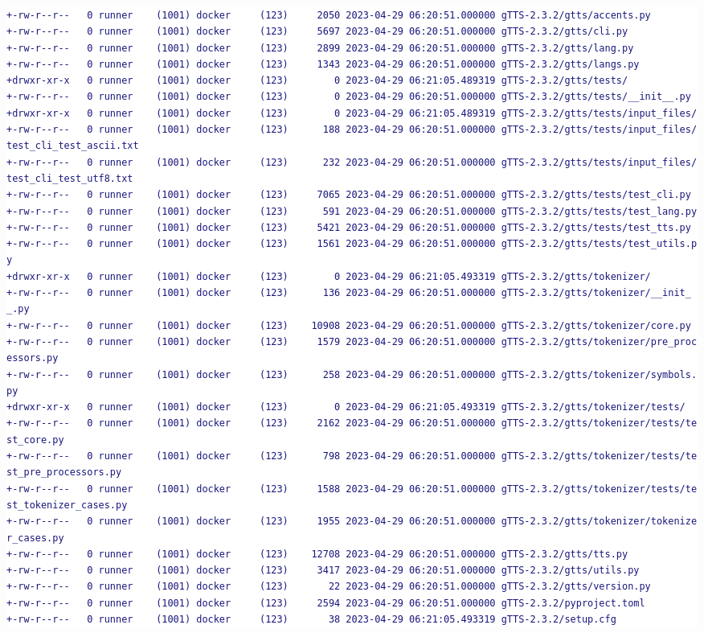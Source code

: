 ```diff
+-rw-r--r--   0 runner    (1001) docker     (123)     2050 2023-04-29 06:20:51.000000 gTTS-2.3.2/gtts/accents.py
+-rw-r--r--   0 runner    (1001) docker     (123)     5697 2023-04-29 06:20:51.000000 gTTS-2.3.2/gtts/cli.py
+-rw-r--r--   0 runner    (1001) docker     (123)     2899 2023-04-29 06:20:51.000000 gTTS-2.3.2/gtts/lang.py
+-rw-r--r--   0 runner    (1001) docker     (123)     1343 2023-04-29 06:20:51.000000 gTTS-2.3.2/gtts/langs.py
+drwxr-xr-x   0 runner    (1001) docker     (123)        0 2023-04-29 06:21:05.489319 gTTS-2.3.2/gtts/tests/
+-rw-r--r--   0 runner    (1001) docker     (123)        0 2023-04-29 06:20:51.000000 gTTS-2.3.2/gtts/tests/__init__.py
+drwxr-xr-x   0 runner    (1001) docker     (123)        0 2023-04-29 06:21:05.489319 gTTS-2.3.2/gtts/tests/input_files/
+-rw-r--r--   0 runner    (1001) docker     (123)      188 2023-04-29 06:20:51.000000 gTTS-2.3.2/gtts/tests/input_files/test_cli_test_ascii.txt
+-rw-r--r--   0 runner    (1001) docker     (123)      232 2023-04-29 06:20:51.000000 gTTS-2.3.2/gtts/tests/input_files/test_cli_test_utf8.txt
+-rw-r--r--   0 runner    (1001) docker     (123)     7065 2023-04-29 06:20:51.000000 gTTS-2.3.2/gtts/tests/test_cli.py
+-rw-r--r--   0 runner    (1001) docker     (123)      591 2023-04-29 06:20:51.000000 gTTS-2.3.2/gtts/tests/test_lang.py
+-rw-r--r--   0 runner    (1001) docker     (123)     5421 2023-04-29 06:20:51.000000 gTTS-2.3.2/gtts/tests/test_tts.py
+-rw-r--r--   0 runner    (1001) docker     (123)     1561 2023-04-29 06:20:51.000000 gTTS-2.3.2/gtts/tests/test_utils.py
+drwxr-xr-x   0 runner    (1001) docker     (123)        0 2023-04-29 06:21:05.493319 gTTS-2.3.2/gtts/tokenizer/
+-rw-r--r--   0 runner    (1001) docker     (123)      136 2023-04-29 06:20:51.000000 gTTS-2.3.2/gtts/tokenizer/__init__.py
+-rw-r--r--   0 runner    (1001) docker     (123)    10908 2023-04-29 06:20:51.000000 gTTS-2.3.2/gtts/tokenizer/core.py
+-rw-r--r--   0 runner    (1001) docker     (123)     1579 2023-04-29 06:20:51.000000 gTTS-2.3.2/gtts/tokenizer/pre_processors.py
+-rw-r--r--   0 runner    (1001) docker     (123)      258 2023-04-29 06:20:51.000000 gTTS-2.3.2/gtts/tokenizer/symbols.py
+drwxr-xr-x   0 runner    (1001) docker     (123)        0 2023-04-29 06:21:05.493319 gTTS-2.3.2/gtts/tokenizer/tests/
+-rw-r--r--   0 runner    (1001) docker     (123)     2162 2023-04-29 06:20:51.000000 gTTS-2.3.2/gtts/tokenizer/tests/test_core.py
+-rw-r--r--   0 runner    (1001) docker     (123)      798 2023-04-29 06:20:51.000000 gTTS-2.3.2/gtts/tokenizer/tests/test_pre_processors.py
+-rw-r--r--   0 runner    (1001) docker     (123)     1588 2023-04-29 06:20:51.000000 gTTS-2.3.2/gtts/tokenizer/tests/test_tokenizer_cases.py
+-rw-r--r--   0 runner    (1001) docker     (123)     1955 2023-04-29 06:20:51.000000 gTTS-2.3.2/gtts/tokenizer/tokenizer_cases.py
+-rw-r--r--   0 runner    (1001) docker     (123)    12708 2023-04-29 06:20:51.000000 gTTS-2.3.2/gtts/tts.py
+-rw-r--r--   0 runner    (1001) docker     (123)     3417 2023-04-29 06:20:51.000000 gTTS-2.3.2/gtts/utils.py
+-rw-r--r--   0 runner    (1001) docker     (123)       22 2023-04-29 06:20:51.000000 gTTS-2.3.2/gtts/version.py
+-rw-r--r--   0 runner    (1001) docker     (123)     2594 2023-04-29 06:20:51.000000 gTTS-2.3.2/pyproject.toml
+-rw-r--r--   0 runner    (1001) docker     (123)       38 2023-04-29 06:21:05.493319 gTTS-2.3.2/setup.cfg
```
